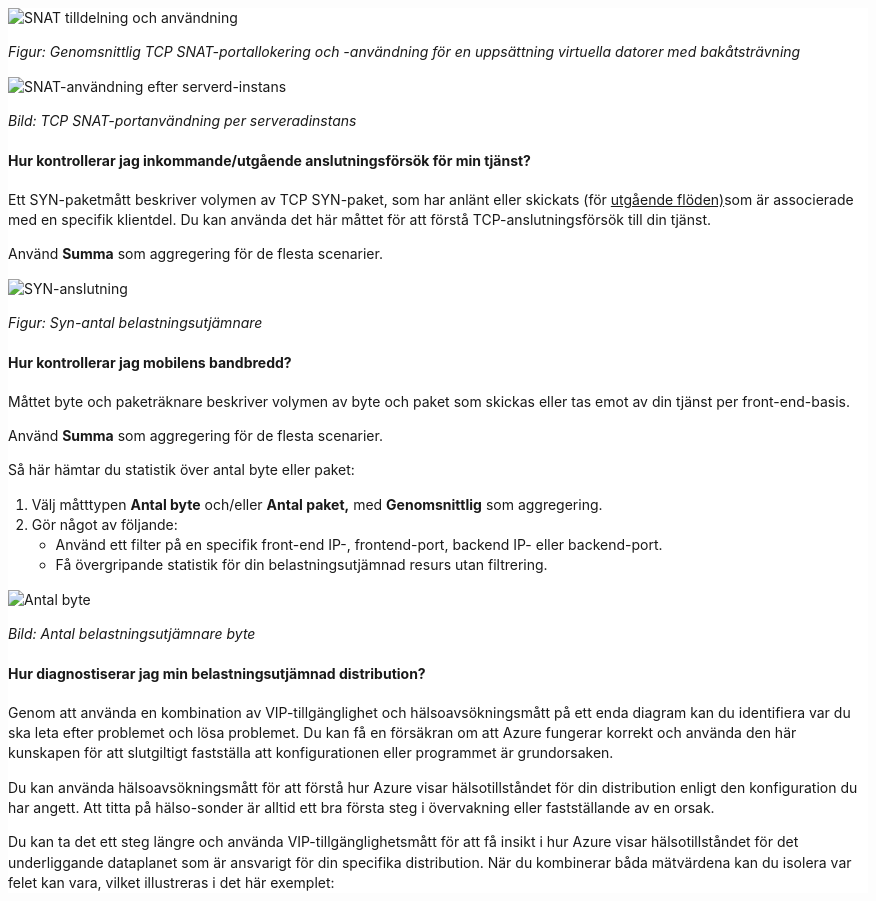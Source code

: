 ![SNAT tilldelning och användning](./media/load-balancer-standard-diagnostics/snat-usage-and-allocation.png)

*Figur: Genomsnittlig TCP SNAT-portallokering och -användning för en uppsättning virtuella datorer med bakåtsträvning*

![SNAT-användning efter serverd-instans](./media/load-balancer-standard-diagnostics/snat-usage-split.png)

*Bild: TCP SNAT-portanvändning per serveradinstans*

#### <a name="how-do-i-check-inboundoutbound-connection-attempts-for-my-service"></a>Hur kontrollerar jag inkommande/utgående anslutningsförsök för min tjänst?

Ett SYN-paketmått beskriver volymen av TCP SYN-paket, som har anlänt eller skickats (för [utgående flöden)](https://aka.ms/lboutbound)som är associerade med en specifik klientdel. Du kan använda det här måttet för att förstå TCP-anslutningsförsök till din tjänst.

Använd **Summa** som aggregering för de flesta scenarier.

![SYN-anslutning](./media/load-balancer-standard-diagnostics/LBMetrics-SYNCount.png)

*Figur: Syn-antal belastningsutjämnare*


#### <a name="how-do-i-check-my-network-bandwidth-consumption"></a>Hur kontrollerar jag mobilens bandbredd? 

Måttet byte och paketräknare beskriver volymen av byte och paket som skickas eller tas emot av din tjänst per front-end-basis.

Använd **Summa** som aggregering för de flesta scenarier.

Så här hämtar du statistik över antal byte eller paket:
1. Välj måtttypen **Antal byte** och/eller **Antal paket,** med **Genomsnittlig** som aggregering. 
2. Gör något av följande:
   * Använd ett filter på en specifik front-end IP-, frontend-port, backend IP- eller backend-port.
   * Få övergripande statistik för din belastningsutjämnad resurs utan filtrering.

![Antal byte](./media/load-balancer-standard-diagnostics/LBMetrics-ByteCount.png)

*Bild: Antal belastningsutjämnare byte*

#### <a name="how-do-i-diagnose-my-load-balancer-deployment"></a><a name = "vipavailabilityandhealthprobes"></a>Hur diagnostiserar jag min belastningsutjämnad distribution?

Genom att använda en kombination av VIP-tillgänglighet och hälsoavsökningsmått på ett enda diagram kan du identifiera var du ska leta efter problemet och lösa problemet. Du kan få en försäkran om att Azure fungerar korrekt och använda den här kunskapen för att slutgiltigt fastställa att konfigurationen eller programmet är grundorsaken.

Du kan använda hälsoavsökningsmått för att förstå hur Azure visar hälsotillståndet för din distribution enligt den konfiguration du har angett. Att titta på hälso-sonder är alltid ett bra första steg i övervakning eller fastställande av en orsak.

Du kan ta det ett steg längre och använda VIP-tillgänglighetsmått för att få insikt i hur Azure visar hälsotillståndet för det underliggande dataplanet som är ansvarigt för din specifika distribution. När du kombinerar båda mätvärdena kan du isolera var felet kan vara, vilket illustreras i det här exemplet:
